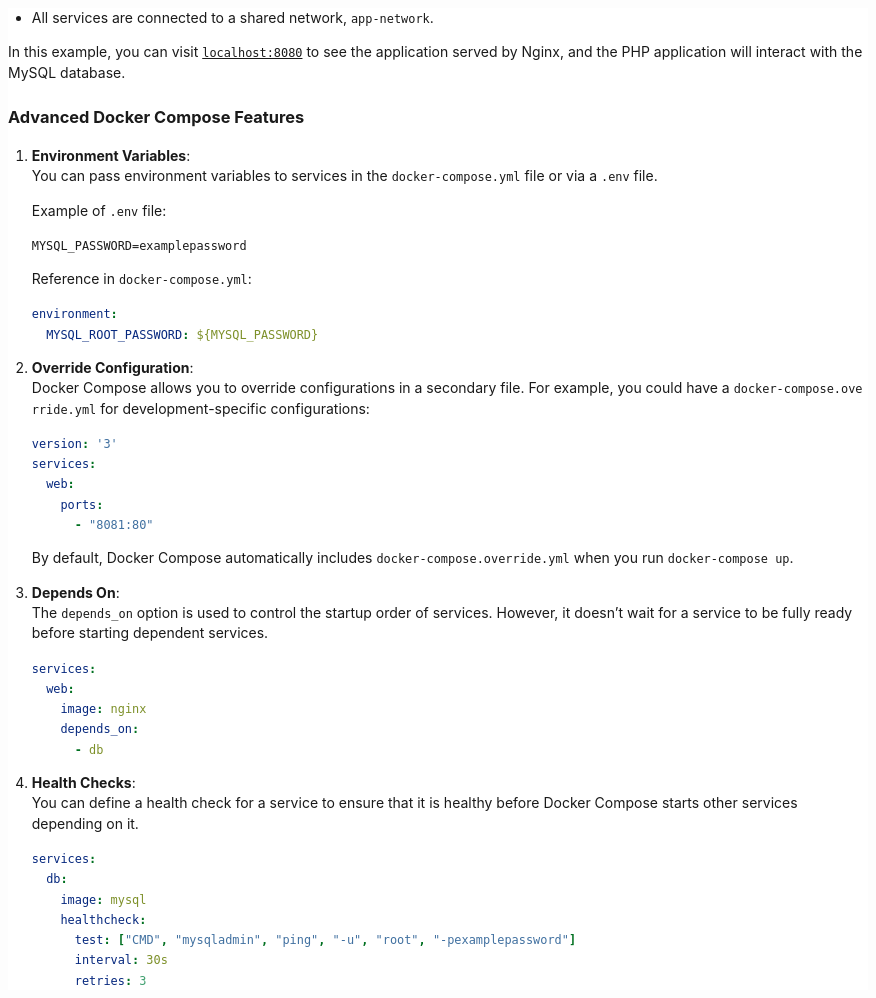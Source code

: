 * All services are connected to a shared network, `app-network`.
    

In this example, you can visit [`localhost:8080`](http://localhost:8080) to see the application served by Nginx, and the PHP application will interact with the MySQL database.

### Advanced Docker Compose Features

1. **Environment Variables**:  
    You can pass environment variables to services in the `docker-compose.yml` file or via a `.env` file.
    
    Example of `.env` file:
    
    ```plaintext
    MYSQL_PASSWORD=examplepassword
    ```
    
    Reference in `docker-compose.yml`:
    
    ```yaml
    environment:
      MYSQL_ROOT_PASSWORD: ${MYSQL_PASSWORD}
    ```
    
2. **Override Configuration**:  
    Docker Compose allows you to override configurations in a secondary file. For example, you could have a `docker-compose.override.yml` for development-specific configurations:
    
    ```yaml
    version: '3'
    services:
      web:
        ports:
          - "8081:80"
    ```
    
    By default, Docker Compose automatically includes `docker-compose.override.yml` when you run `docker-compose up`.
    
3. **Depends On**:  
    The `depends_on` option is used to control the startup order of services. However, it doesn’t wait for a service to be fully ready before starting dependent services.
    
    ```yaml
    services:
      web:
        image: nginx
        depends_on:
          - db
    ```
    
4. **Health Checks**:  
    You can define a health check for a service to ensure that it is healthy before Docker Compose starts other services depending on it.
    
    ```yaml
    services:
      db:
        image: mysql
        healthcheck:
          test: ["CMD", "mysqladmin", "ping", "-u", "root", "-pexamplepassword"]
          interval: 30s
          retries: 3
    ```
    